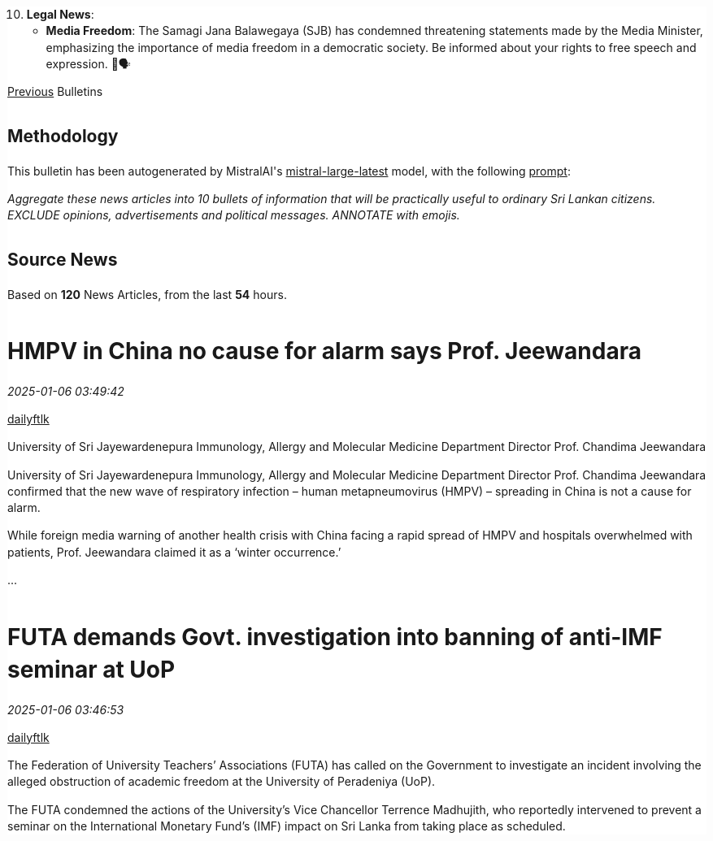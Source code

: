 10. **Legal News**:
    - **Media Freedom**: The Samagi Jana Balawegaya (SJB) has condemned threatening statements made by the Media Minister, emphasizing the importance of media freedom in a democratic society. Be informed about your rights to free speech and expression. 📰🗣️

</div>

[Previous](data) Bulletins

## Methodology

This bulletin has been autogenerated by MistralAI's [mistral-large-latest](https://mistral.ai/news/mistral-large/) model, with the following [prompt](src/news_lk_bulletin/core/NewsBulletin.py):

*Aggregate these news articles into 10 bullets of information that will be practically useful to ordinary Sri Lankan citizens. EXCLUDE opinions, advertisements and political messages. ANNOTATE with emojis.*

## Source News

Based on **120** News Articles, from the last **54** hours.

# HMPV in China no cause for alarm says Prof. Jeewandara

*2025-01-06 03:49:42*

[dailyftlk](https://www.ft.lk/news/HMPV-in-China-no-cause-for-alarm-says-Prof-Jeewandara/56-771456)

University of Sri Jayewardenepura Immunology, Allergy and Molecular Medicine Department Director Prof. Chandima Jeewandara

University of Sri Jayewardenepura Immunology, Allergy and Molecular Medicine Department Director Prof. Chandima Jeewandara confirmed that the new wave of respiratory infection – human metapneumovirus (HMPV) – spreading in China is not a cause for alarm.

While foreign media warning of another health crisis with China facing a rapid spread of HMPV and hospitals overwhelmed with patients, Prof. Jeewandara claimed it as a ‘winter occurrence.’

...



# FUTA demands Govt. investigation into banning of anti-IMF seminar at UoP

*2025-01-06 03:46:53*

[dailyftlk](https://www.ft.lk/news/FUTA-demands-Govt-investigation-into-banning-of-anti-IMF-seminar-at-UoP/56-771455)

The Federation of University Teachers’ Associations (FUTA) has called on the Government to investigate an incident involving the alleged obstruction of academic freedom at the University of Peradeniya (UoP).

The FUTA condemned the actions of the University’s Vice Chancellor Terrence Madhujith, who reportedly intervened to prevent a seminar on the International Monetary Fund’s (IMF) impact on Sri Lanka from taking place as scheduled.
